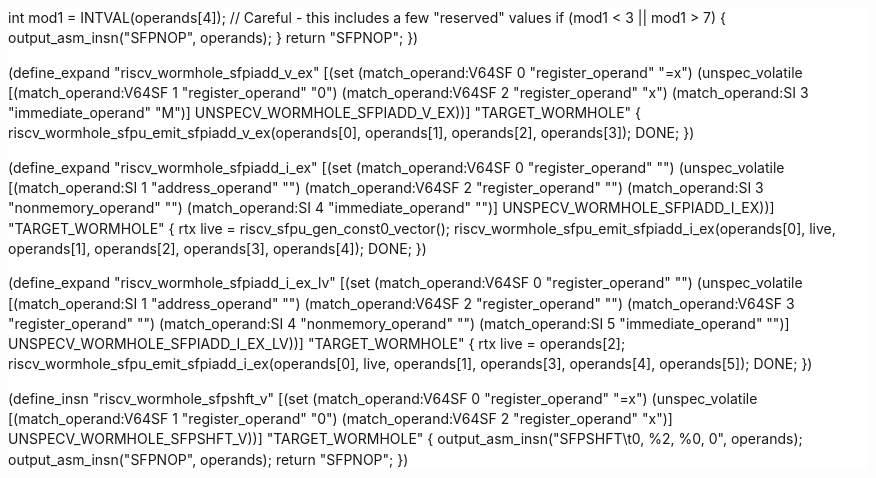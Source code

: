  int mod1 = INTVAL(operands[4]);
  // Careful - this includes a few "reserved" values
  if (mod1 < 3 || mod1 > 7) {
    output_asm_insn("SFPNOP", operands);
  }
  return "SFPNOP";
})

(define_expand "riscv_wormhole_sfpiadd_v_ex"
  [(set (match_operand:V64SF 0 "register_operand" "=x")
        (unspec_volatile [(match_operand:V64SF 1 "register_operand"  "0")
                          (match_operand:V64SF 2 "register_operand"  "x")
                          (match_operand:SI    3 "immediate_operand" "M")] UNSPECV_WORMHOLE_SFPIADD_V_EX))]
  "TARGET_WORMHOLE"
{
  riscv_wormhole_sfpu_emit_sfpiadd_v_ex(operands[0], operands[1], operands[2], operands[3]);
  DONE;
})


(define_expand "riscv_wormhole_sfpiadd_i_ex"
  [(set (match_operand:V64SF 0 "register_operand" "")
        (unspec_volatile [(match_operand:SI    1 "address_operand"  "")
                          (match_operand:V64SF 2 "register_operand"  "")
                          (match_operand:SI    3 "nonmemory_operand" "")
                          (match_operand:SI    4 "immediate_operand" "")] UNSPECV_WORMHOLE_SFPIADD_I_EX))]
  "TARGET_WORMHOLE"
{
  rtx live = riscv_sfpu_gen_const0_vector();
  riscv_wormhole_sfpu_emit_sfpiadd_i_ex(operands[0], live, operands[1], operands[2], operands[3], operands[4]);
  DONE;
})

(define_expand "riscv_wormhole_sfpiadd_i_ex_lv"
  [(set (match_operand:V64SF 0 "register_operand" "")
        (unspec_volatile [(match_operand:SI    1 "address_operand"   "")
                          (match_operand:V64SF 2 "register_operand"  "")
                          (match_operand:V64SF 3 "register_operand"  "")
                          (match_operand:SI    4 "nonmemory_operand" "")
                          (match_operand:SI    5 "immediate_operand" "")] UNSPECV_WORMHOLE_SFPIADD_I_EX_LV))]
  "TARGET_WORMHOLE"
{
  rtx live = operands[2];
  riscv_wormhole_sfpu_emit_sfpiadd_i_ex(operands[0], live, operands[1], operands[3], operands[4], operands[5]);
  DONE;
})

(define_insn "riscv_wormhole_sfpshft_v"
  [(set (match_operand:V64SF 0 "register_operand" "=x")
        (unspec_volatile [(match_operand:V64SF 1 "register_operand"  "0")
                          (match_operand:V64SF 2 "register_operand"  "x")] UNSPECV_WORMHOLE_SFPSHFT_V))]
  "TARGET_WORMHOLE"
{
  output_asm_insn("SFPSHFT\t0, %2, %0, 0", operands);
  output_asm_insn("SFPNOP", operands);
  return "SFPNOP";
})
